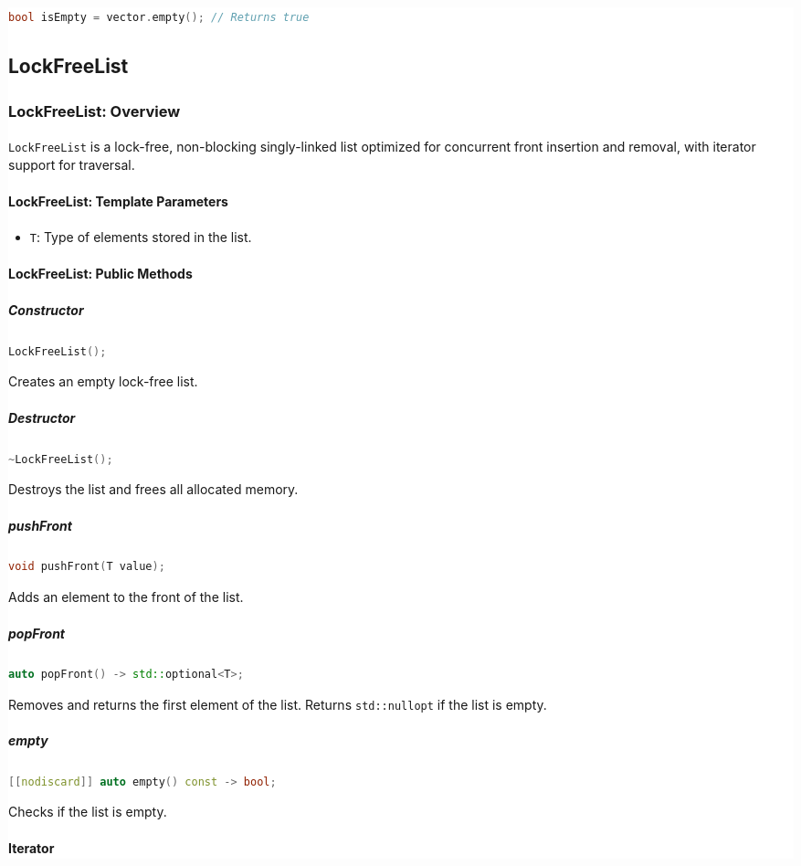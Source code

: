 ```cpp
bool isEmpty = vector.empty(); // Returns true
```

## LockFreeList

### LockFreeList: Overview

`LockFreeList` is a lock-free, non-blocking singly-linked list optimized for concurrent front insertion and removal, with iterator support for traversal.

#### LockFreeList: Template Parameters

- `T`: Type of elements stored in the list.

#### LockFreeList: Public Methods

##### Constructor

```cpp
LockFreeList();
```

Creates an empty lock-free list.

##### Destructor

```cpp
~LockFreeList();
```

Destroys the list and frees all allocated memory.

##### pushFront

```cpp
void pushFront(T value);
```

Adds an element to the front of the list.

##### popFront

```cpp
auto popFront() -> std::optional<T>;
```

Removes and returns the first element of the list. Returns `std::nullopt` if the list is empty.

##### empty

```cpp
[[nodiscard]] auto empty() const -> bool;
```

Checks if the list is empty.

#### Iterator
